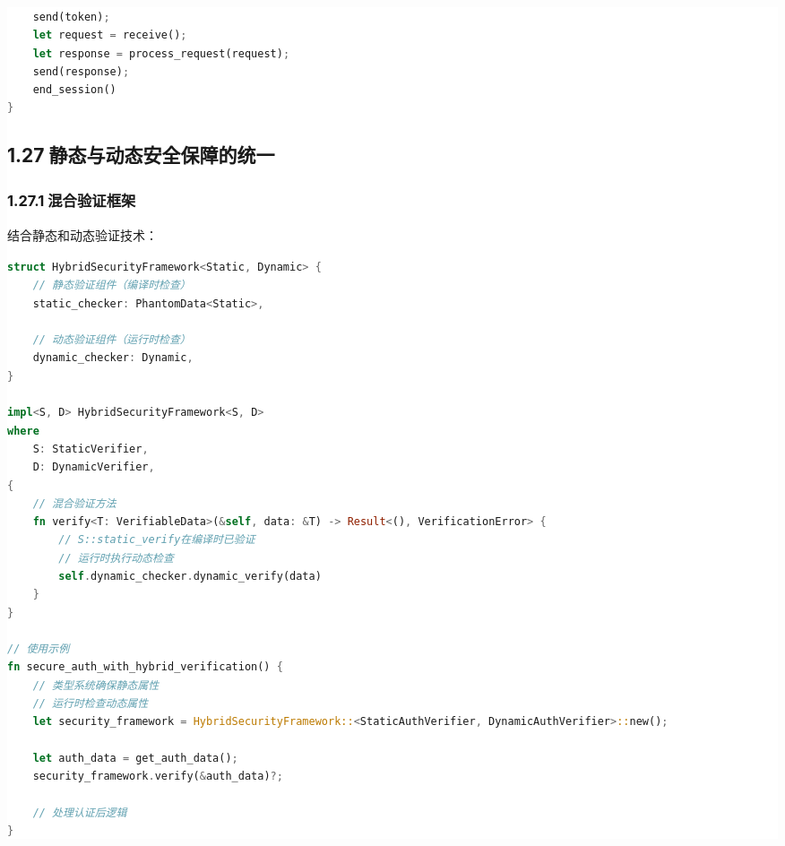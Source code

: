 ```rust
    send(token);
    let request = receive();
    let response = process_request(request);
    send(response);
    end_session()
}

```

## 1.27 静态与动态安全保障的统一

### 1.27.1 混合验证框架

结合静态和动态验证技术：

```rust
struct HybridSecurityFramework<Static, Dynamic> {
    // 静态验证组件（编译时检查）
    static_checker: PhantomData<Static>,
    
    // 动态验证组件（运行时检查）
    dynamic_checker: Dynamic,
}

impl<S, D> HybridSecurityFramework<S, D>
where
    S: StaticVerifier,
    D: DynamicVerifier,
{
    // 混合验证方法
    fn verify<T: VerifiableData>(&self, data: &T) -> Result<(), VerificationError> {
        // S::static_verify在编译时已验证
        // 运行时执行动态检查
        self.dynamic_checker.dynamic_verify(data)
    }
}

// 使用示例
fn secure_auth_with_hybrid_verification() {
    // 类型系统确保静态属性
    // 运行时检查动态属性
    let security_framework = HybridSecurityFramework::<StaticAuthVerifier, DynamicAuthVerifier>::new();
    
    let auth_data = get_auth_data();
    security_framework.verify(&auth_data)?;
    
    // 处理认证后逻辑
}

```
